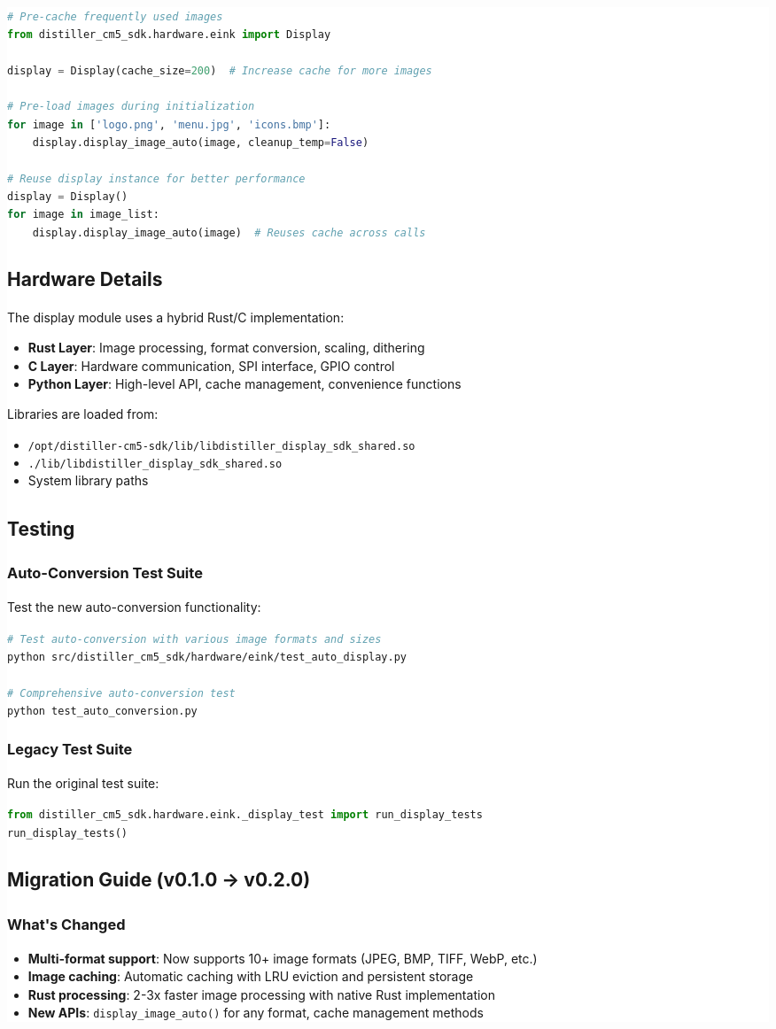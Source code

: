 ```python
# Pre-cache frequently used images
from distiller_cm5_sdk.hardware.eink import Display

display = Display(cache_size=200)  # Increase cache for more images

# Pre-load images during initialization
for image in ['logo.png', 'menu.jpg', 'icons.bmp']:
    display.display_image_auto(image, cleanup_temp=False)

# Reuse display instance for better performance
display = Display()
for image in image_list:
    display.display_image_auto(image)  # Reuses cache across calls
```

## Hardware Details

The display module uses a hybrid Rust/C implementation:
- **Rust Layer**: Image processing, format conversion, scaling, dithering
- **C Layer**: Hardware communication, SPI interface, GPIO control
- **Python Layer**: High-level API, cache management, convenience functions

Libraries are loaded from:
- `/opt/distiller-cm5-sdk/lib/libdistiller_display_sdk_shared.so`
- `./lib/libdistiller_display_sdk_shared.so`
- System library paths

## Testing

### Auto-Conversion Test Suite
Test the new auto-conversion functionality:
```bash
# Test auto-conversion with various image formats and sizes
python src/distiller_cm5_sdk/hardware/eink/test_auto_display.py

# Comprehensive auto-conversion test
python test_auto_conversion.py
```

### Legacy Test Suite
Run the original test suite:
```python
from distiller_cm5_sdk.hardware.eink._display_test import run_display_tests
run_display_tests()
```

## Migration Guide (v0.1.0 → v0.2.0)

### What's Changed
- **Multi-format support**: Now supports 10+ image formats (JPEG, BMP, TIFF, WebP, etc.)
- **Image caching**: Automatic caching with LRU eviction and persistent storage
- **Rust processing**: 2-3x faster image processing with native Rust implementation
- **New APIs**: `display_image_auto()` for any format, cache management methods
